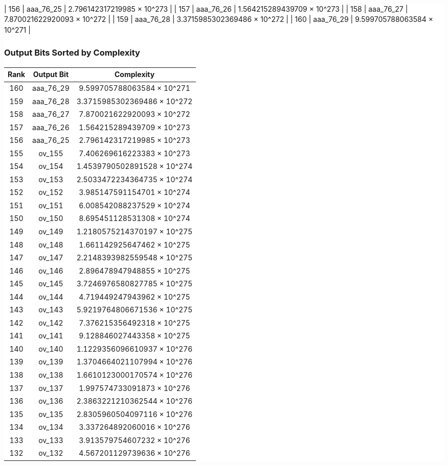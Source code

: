 | 156 | aaa_76_25 | 2.796142317219985 × 10^273 |
| 157 | aaa_76_26 | 1.564215289439709 × 10^273 |
| 158 | aaa_76_27 | 7.870021622920093 × 10^272 |
| 159 | aaa_76_28 | 3.3715985302369486 × 10^272 |
| 160 | aaa_76_29 | 9.599705788063584 × 10^271 |

### Output Bits Sorted by Complexity

| Rank | Output Bit | Complexity |
|:----:|:----------:|:----------:|
| 160 | aaa_76_29 | 9.599705788063584 × 10^271 |
| 159 | aaa_76_28 | 3.3715985302369486 × 10^272 |
| 158 | aaa_76_27 | 7.870021622920093 × 10^272 |
| 157 | aaa_76_26 | 1.564215289439709 × 10^273 |
| 156 | aaa_76_25 | 2.796142317219985 × 10^273 |
| 155 | ov_155 | 7.406269616223383 × 10^273 |
| 154 | ov_154 | 1.4539790502891528 × 10^274 |
| 153 | ov_153 | 2.5033472234364735 × 10^274 |
| 152 | ov_152 | 3.985147591154701 × 10^274 |
| 151 | ov_151 | 6.008542088237529 × 10^274 |
| 150 | ov_150 | 8.695451128531308 × 10^274 |
| 149 | ov_149 | 1.2180575214370197 × 10^275 |
| 148 | ov_148 | 1.661142925647462 × 10^275 |
| 147 | ov_147 | 2.2148393982559548 × 10^275 |
| 146 | ov_146 | 2.896478947948855 × 10^275 |
| 145 | ov_145 | 3.7246976580827785 × 10^275 |
| 144 | ov_144 | 4.719449247943962 × 10^275 |
| 143 | ov_143 | 5.9219764806671536 × 10^275 |
| 142 | ov_142 | 7.376215356492318 × 10^275 |
| 141 | ov_141 | 9.128846027443358 × 10^275 |
| 140 | ov_140 | 1.1229356096610937 × 10^276 |
| 139 | ov_139 | 1.3704664021107994 × 10^276 |
| 138 | ov_138 | 1.6610123000170574 × 10^276 |
| 137 | ov_137 | 1.997574733091873 × 10^276 |
| 136 | ov_136 | 2.3863221210362544 × 10^276 |
| 135 | ov_135 | 2.8305960504097116 × 10^276 |
| 134 | ov_134 | 3.337264892060016 × 10^276 |
| 133 | ov_133 | 3.913579754607232 × 10^276 |
| 132 | ov_132 | 4.567201129739636 × 10^276 |